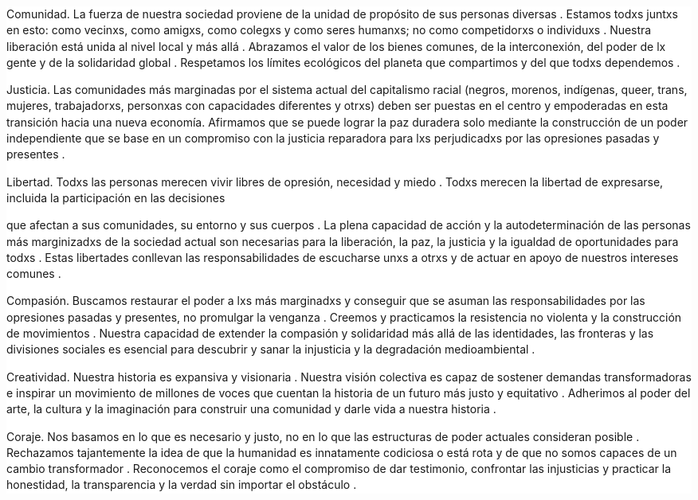 Comunidad. La fuerza de nuestra sociedad proviene
de la unidad de propósito de sus personas diversas .
Estamos todxs juntxs en esto: como vecinxs, como
amigxs, como colegxs y como seres humanxs; no como
competidorxs o individuxs . Nuestra liberación está unida
al nivel local y más allá . Abrazamos el valor de los bienes
comunes, de la interconexión, del poder de lx gente y de la
solidaridad global . Respetamos los límites ecológicos del
planeta que compartimos y del que todxs dependemos .

Justicia. Las comunidades más marginadas por el
sistema actual del capitalismo racial (negros, morenos,
indígenas, queer, trans, mujeres, trabajadorxs, personxas
con capacidades diferentes y otrxs) deben ser puestas en el
centro y empoderadas en esta transición hacia una nueva
economía. Afirmamos que se puede lograr la paz duradera
solo mediante la construcción de un poder independiente
que se base en un compromiso con la justicia reparadora
para lxs perjudicadxs por las opresiones pasadas y presentes .

Libertad. Todxs las personas merecen vivir libres de
opresión, necesidad y miedo . Todxs merecen la libertad
de expresarse, incluida la participación en las decisiones

que afectan a sus comunidades, su entorno y sus cuerpos .
La plena capacidad de acción y la autodeterminación de
las personas más marginizadxs de la sociedad actual son
necesarias para la liberación, la paz, la justicia y la igualdad
de oportunidades para todxs . Estas libertades conllevan las
responsabilidades de escucharse unxs a otrxs y de actuar
en apoyo de nuestros intereses comunes .

Compasión. Buscamos restaurar el poder a
lxs más marginadxs y conseguir que se asuman las
responsabilidades por las opresiones pasadas y presentes,
no promulgar la venganza . Creemos y practicamos la
resistencia no violenta y la construcción de movimientos .
Nuestra capacidad de extender la compasión y solidaridad
más allá de las identidades, las fronteras y las divisiones
sociales es esencial para descubrir y sanar la injusticia y la
degradación medioambiental .

Creatividad. Nuestra historia es expansiva y
visionaria . Nuestra visión colectiva es capaz de sostener
demandas transformadoras e inspirar un movimiento de
millones de voces que cuentan la historia de un futuro más
justo y equitativo . Adherimos al poder del arte, la cultura y
la imaginación para construir una comunidad y darle vida a
nuestra historia .

Coraje. Nos basamos en lo que es necesario y justo,
no en lo que las estructuras de poder actuales consideran
posible . Rechazamos tajantemente la idea de que la
humanidad es innatamente codiciosa o está rota y de
que no somos capaces de un cambio transformador .
Reconocemos el coraje como el compromiso de dar
testimonio, confrontar las injusticias y practicar la
honestidad, la transparencia y la verdad sin importar
el obstáculo .
